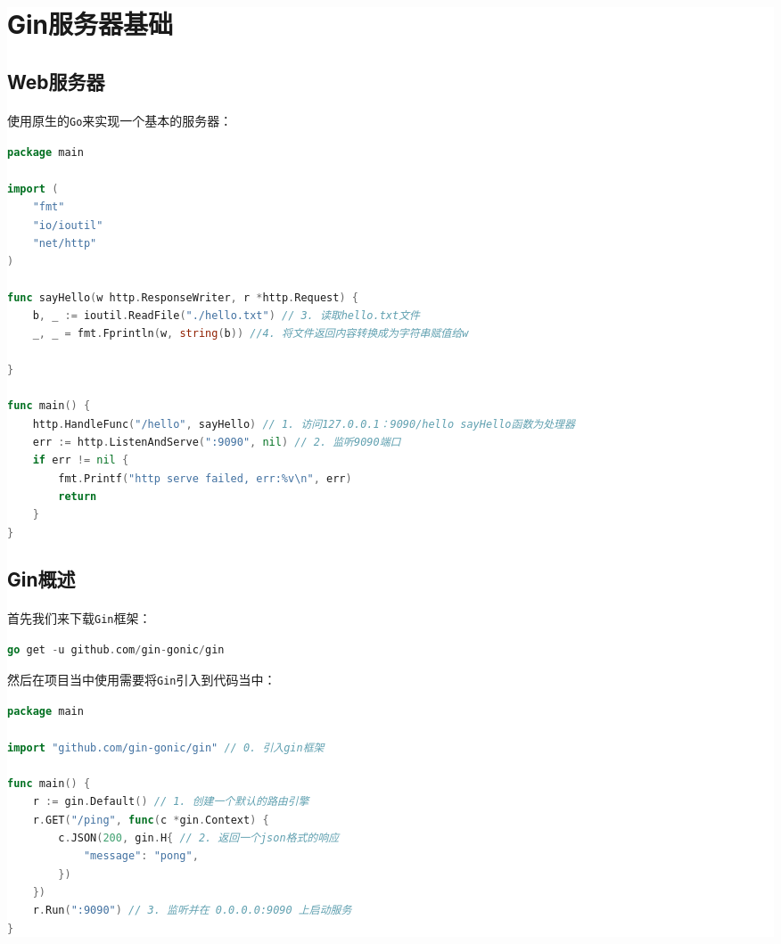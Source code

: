 # Gin服务器基础

## Web服务器
使用原生的`Go`来实现一个基本的服务器：
```go
package main

import (
	"fmt"
	"io/ioutil"
	"net/http"
)

func sayHello(w http.ResponseWriter, r *http.Request) {
	b, _ := ioutil.ReadFile("./hello.txt") // 3. 读取hello.txt文件
	_, _ = fmt.Fprintln(w, string(b)) //4. 将文件返回内容转换成为字符串赋值给w

}

func main() {
	http.HandleFunc("/hello", sayHello) // 1. 访问127.0.0.1：9090/hello sayHello函数为处理器
	err := http.ListenAndServe(":9090", nil) // 2. 监听9090端口
	if err != nil {
		fmt.Printf("http serve failed, err:%v\n", err)
		return
	}
}

```

## Gin概述
首先我们来下载`Gin`框架：
```go
go get -u github.com/gin-gonic/gin
```
然后在项目当中使用需要将`Gin`引入到代码当中：
```go
package main

import "github.com/gin-gonic/gin" // 0. 引入gin框架

func main() {
	r := gin.Default() // 1. 创建一个默认的路由引擎
	r.GET("/ping", func(c *gin.Context) {
		c.JSON(200, gin.H{ // 2. 返回一个json格式的响应
			"message": "pong",
		})
	})
	r.Run(":9090") // 3. 监听并在 0.0.0.0:9090 上启动服务
}
```

